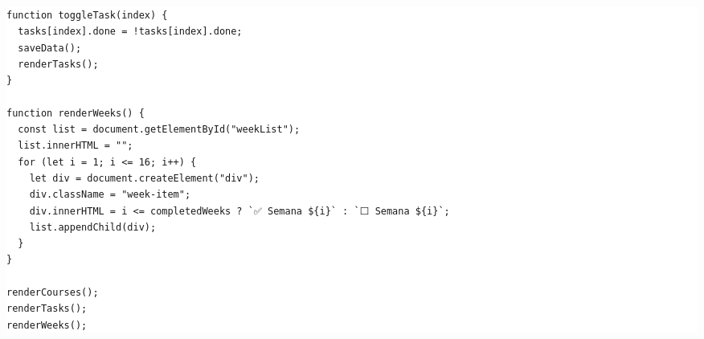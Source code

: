     function toggleTask(index) {
      tasks[index].done = !tasks[index].done;
      saveData();
      renderTasks();
    }

    function renderWeeks() {
      const list = document.getElementById("weekList");
      list.innerHTML = "";
      for (let i = 1; i <= 16; i++) {
        let div = document.createElement("div");
        div.className = "week-item";
        div.innerHTML = i <= completedWeeks ? `✅ Semana ${i}` : `⬜ Semana ${i}`;
        list.appendChild(div);
      }
    }

    renderCourses();
    renderTasks();
    renderWeeks();
  </script>
</body>
</html>
